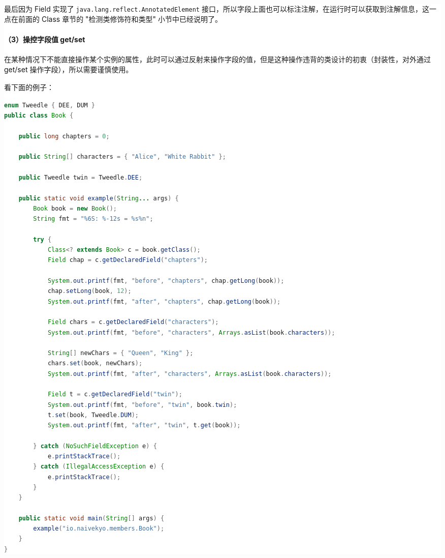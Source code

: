 最后因为 Field 实现了 `java.lang.reflect.AnnotatedElement` 接口，所以字段上面也可以标注注解，在运行时可以获取到注解信息，这一点在前面的 Class 章节的 "检测类修饰符和类型" 小节中已经说明了。

#### （3）操控字段值 get/set

在某种情况下不能直接操作某个实例的属性，此时可以通过反射来操作字段的值，但是这种操作违背的类设计的初衷（封装性，对外通过 get/set 操作字段），所以需要谨慎使用。

看下面的例子：

```java
enum Tweedle { DEE, DUM }
public class Book {
    
    public long chapters = 0;
    
    public String[] characters = { "Alice", "White Rabbit" };
    
    public Tweedle twin = Tweedle.DEE;
    
    public static void example(String... args) {
        Book book = new Book();
        String fmt = "%6S: %-12s = %s%n";
        
        try {
            Class<? extends Book> c = book.getClass();
            Field chap = c.getDeclaredField("chapters");

            System.out.printf(fmt, "before", "chapters", chap.getLong(book));
            chap.setLong(book, 12);
            System.out.printf(fmt, "after", "chapters", chap.getLong(book));

            Field chars = c.getDeclaredField("characters");
            System.out.printf(fmt, "before", "characters", Arrays.asList(book.characters));
            
            String[] newChars = { "Queen", "King" };
            chars.set(book, newChars);
            System.out.printf(fmt, "after", "characters", Arrays.asList(book.characters));

            Field t = c.getDeclaredField("twin");
            System.out.printf(fmt, "before", "twin", book.twin);
            t.set(book, Tweedle.DUM);
            System.out.printf(fmt, "after", "twin", t.get(book));

        } catch (NoSuchFieldException e) {
            e.printStackTrace();
        } catch (IllegalAccessException e) {
            e.printStackTrace();
        }
    }

    public static void main(String[] args) {
        example("io.naivekyo.members.Book");
    }
}
```
